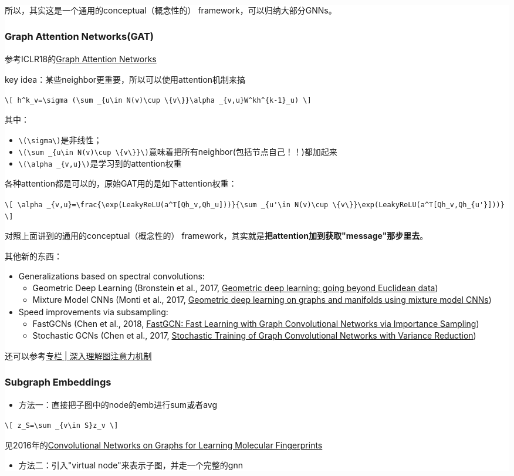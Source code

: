 所以，其实这是一个通用的conceptual（概念性的） framework，可以归纳大部分GNNs。

### Graph Attention Networks(GAT)

参考ICLR18的[Graph Attention Networks](https://arxiv.org/pdf/1710.10903.pdf)

key idea：某些neighbor更重要，所以可以使用attention机制来搞

`\[
h^k_v=\sigma (\sum _{u\in N(v)\cup \{v\}}\alpha _{v,u}W^kh^{k-1}_u)
\]`

其中：

+ `\(\sigma\)`是非线性；
+ `\(\sum _{u\in N(v)\cup \{v\}}\)`意味着把所有neighbor(包括节点自己！！)都加起来
+ `\(\alpha _{v,u}\)`是学习到的attention权重

各种attention都是可以的，原始GAT用的是如下attention权重：

`\[
\alpha _{v,u}=\frac{\exp(LeakyReLU(a^T[Qh_v,Qh_u]))}{\sum _{u'\in N(v)\cup \{v\}}\exp(LeakyReLU(a^T[Qh_v,Qh_{u'}]))}
\]`

对照上面讲到的通用的conceptual（概念性的） framework，其实就是**把attention加到获取"message"那步里去**。

其他新的东西：

+ Generalizations based on spectral convolutions: 
    + Geometric Deep Learning (Bronstein et al., 2017, [Geometric deep learning: going beyond Euclidean data](https://arxiv.org/abs/1611.08097)) 
    + Mixture Model CNNs (Monti et al., 2017, [Geometric deep learning on graphs and manifolds using mixture model CNNs](https://arxiv.org/pdf/1611.08402.pdf))
+ Speed improvements via subsampling: 
    + FastGCNs (Chen et al., 2018, [FastGCN: Fast Learning with Graph Convolutional Networks via Importance Sampling](https://arxiv.org/abs/1801.10247))
    + Stochastic GCNs (Chen et al., 2017, [Stochastic Training of Graph Convolutional Networks with Variance Reduction](https://arxiv.org/abs/1710.10568))

还可以参考[专栏 \| 深入理解图注意力机制](https://mp.weixin.qq.com/s?__biz=MzA3MzI4MjgzMw==&mid=2650757332&idx=3&sn=4a66ac808542af2617be5621a4a56e5d&chksm=871a9caab06d15bc29f72e3d2c78355cd226d65907486a4c4acbc3f6c60713192908b70eadb4&mpshare=1&scene=1&srcid=&pass_ticket=4hmIYvO6GJcf2XjDjrkA6v22Y3ZUCDsA30spOD3nAyih4OfDpXcZPiTcotPvF%2FnT#rd)

### Subgraph Embeddings

+ 方法一：直接把子图中的node的emb进行sum或者avg

`\[
z_S=\sum _{v\in S}z_v
\]`

见2016年的[Convolutional Networks on Graphs for Learning Molecular Fingerprints](https://arxiv.org/abs/1509.09292)

+ 方法二：引入"virtual node"来表示子图，并走一个完整的gnn
